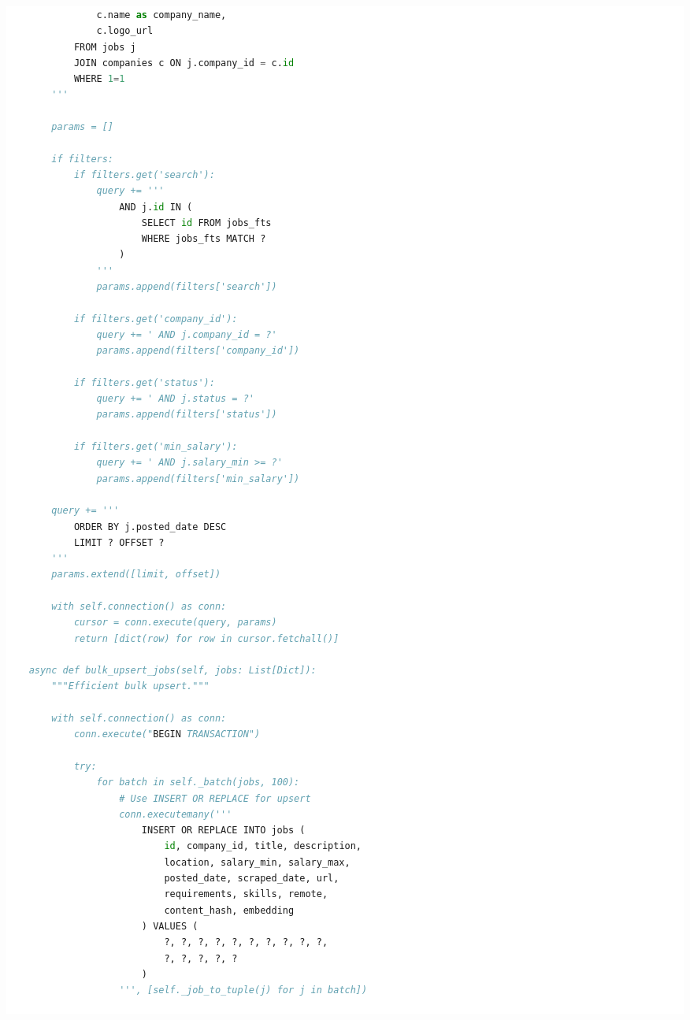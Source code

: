 ```python
                c.name as company_name,
                c.logo_url
            FROM jobs j
            JOIN companies c ON j.company_id = c.id
            WHERE 1=1
        '''
        
        params = []
        
        if filters:
            if filters.get('search'):
                query += '''
                    AND j.id IN (
                        SELECT id FROM jobs_fts 
                        WHERE jobs_fts MATCH ?
                    )
                '''
                params.append(filters['search'])
            
            if filters.get('company_id'):
                query += ' AND j.company_id = ?'
                params.append(filters['company_id'])
            
            if filters.get('status'):
                query += ' AND j.status = ?'
                params.append(filters['status'])
            
            if filters.get('min_salary'):
                query += ' AND j.salary_min >= ?'
                params.append(filters['min_salary'])
        
        query += '''
            ORDER BY j.posted_date DESC
            LIMIT ? OFFSET ?
        '''
        params.extend([limit, offset])
        
        with self.connection() as conn:
            cursor = conn.execute(query, params)
            return [dict(row) for row in cursor.fetchall()]
    
    async def bulk_upsert_jobs(self, jobs: List[Dict]):
        """Efficient bulk upsert."""
        
        with self.connection() as conn:
            conn.execute("BEGIN TRANSACTION")
            
            try:
                for batch in self._batch(jobs, 100):
                    # Use INSERT OR REPLACE for upsert
                    conn.executemany('''
                        INSERT OR REPLACE INTO jobs (
                            id, company_id, title, description,
                            location, salary_min, salary_max,
                            posted_date, scraped_date, url,
                            requirements, skills, remote,
                            content_hash, embedding
                        ) VALUES (
                            ?, ?, ?, ?, ?, ?, ?, ?, ?, ?,
                            ?, ?, ?, ?, ?
                        )
                    ''', [self._job_to_tuple(j) for j in batch])
                
```